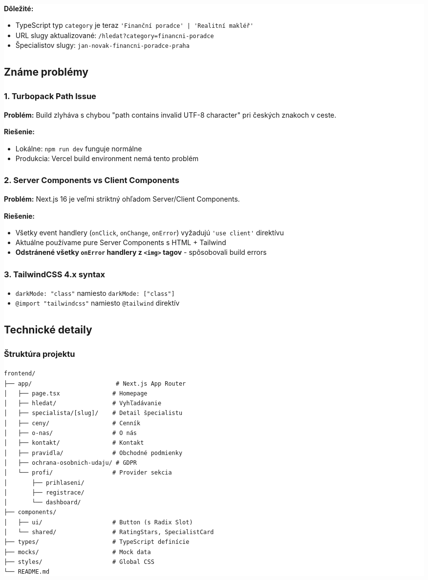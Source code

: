 **Dôležité:**
- TypeScript typ `category` je teraz `'Finanční poradce' | 'Realitní makléř'`
- URL slugy aktualizované: `/hledat?category=financni-poradce`
- Špecialistov slugy: `jan-novak-financni-poradce-praha`

## Známe problémy

### 1. Turbopack Path Issue
**Problém:** Build zlyháva s chybou "path contains invalid UTF-8 character" pri českých znakoch v ceste.

**Riešenie:**
- Lokálne: `npm run dev` funguje normálne
- Produkcia: Vercel build environment nemá tento problém

### 2. Server Components vs Client Components
**Problém:** Next.js 16 je veľmi striktný ohľadom Server/Client Components.

**Riešenie:**
- Všetky event handlery (`onClick`, `onChange`, `onError`) vyžadujú `'use client'` direktívu
- Aktuálne používame pure Server Components s HTML + Tailwind
- **Odstránené všetky `onError` handlery z `<img>` tagov** - spôsobovali build errors

### 3. TailwindCSS 4.x syntax
- `darkMode: "class"` namiesto `darkMode: ["class"]`
- `@import "tailwindcss"` namiesto `@tailwind` direktív

## Technické detaily

### Štruktúra projektu
```
frontend/
├── app/                        # Next.js App Router
│   ├── page.tsx               # Homepage
│   ├── hledat/                # Vyhľadávanie
│   ├── specialista/[slug]/    # Detail špecialistu
│   ├── ceny/                  # Cenník
│   ├── o-nas/                 # O nás
│   ├── kontakt/               # Kontakt
│   ├── pravidla/              # Obchodné podmienky
│   ├── ochrana-osobnich-udaju/ # GDPR
│   └── profi/                 # Provider sekcia
│       ├── prihlaseni/
│       ├── registrace/
│       └── dashboard/
├── components/
│   ├── ui/                    # Button (s Radix Slot)
│   └── shared/                # RatingStars, SpecialistCard
├── types/                     # TypeScript definície
├── mocks/                     # Mock data
├── styles/                    # Global CSS
└── README.md
```
